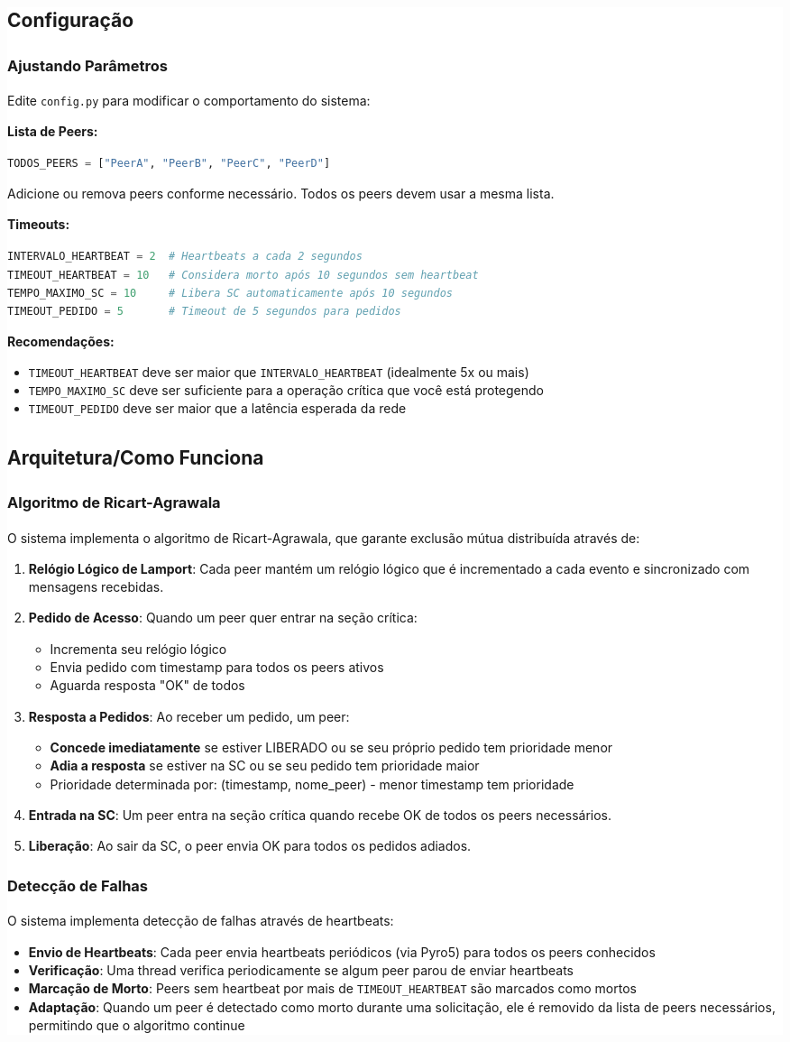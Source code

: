 ## Configuração

### Ajustando Parâmetros

Edite `config.py` para modificar o comportamento do sistema:

**Lista de Peers:**
```python
TODOS_PEERS = ["PeerA", "PeerB", "PeerC", "PeerD"]
```
Adicione ou remova peers conforme necessário. Todos os peers devem usar a mesma lista.

**Timeouts:**
```python
INTERVALO_HEARTBEAT = 2  # Heartbeats a cada 2 segundos
TIMEOUT_HEARTBEAT = 10   # Considera morto após 10 segundos sem heartbeat
TEMPO_MAXIMO_SC = 10     # Libera SC automaticamente após 10 segundos
TIMEOUT_PEDIDO = 5       # Timeout de 5 segundos para pedidos
```

**Recomendações:**
- `TIMEOUT_HEARTBEAT` deve ser maior que `INTERVALO_HEARTBEAT` (idealmente 5x ou mais)
- `TEMPO_MAXIMO_SC` deve ser suficiente para a operação crítica que você está protegendo
- `TIMEOUT_PEDIDO` deve ser maior que a latência esperada da rede

## Arquitetura/Como Funciona

### Algoritmo de Ricart-Agrawala

O sistema implementa o algoritmo de Ricart-Agrawala, que garante exclusão mútua distribuída através de:

1. **Relógio Lógico de Lamport**: Cada peer mantém um relógio lógico que é incrementado a cada evento e sincronizado com mensagens recebidas.

2. **Pedido de Acesso**: Quando um peer quer entrar na seção crítica:
   - Incrementa seu relógio lógico
   - Envia pedido com timestamp para todos os peers ativos
   - Aguarda resposta "OK" de todos

3. **Resposta a Pedidos**: Ao receber um pedido, um peer:
   - **Concede imediatamente** se estiver LIBERADO ou se seu próprio pedido tem prioridade menor
   - **Adia a resposta** se estiver na SC ou se seu pedido tem prioridade maior
   - Prioridade determinada por: (timestamp, nome_peer) - menor timestamp tem prioridade

4. **Entrada na SC**: Um peer entra na seção crítica quando recebe OK de todos os peers necessários.

5. **Liberação**: Ao sair da SC, o peer envia OK para todos os pedidos adiados.

### Detecção de Falhas

O sistema implementa detecção de falhas através de heartbeats:

- **Envio de Heartbeats**: Cada peer envia heartbeats periódicos (via Pyro5) para todos os peers conhecidos
- **Verificação**: Uma thread verifica periodicamente se algum peer parou de enviar heartbeats
- **Marcação de Morto**: Peers sem heartbeat por mais de `TIMEOUT_HEARTBEAT` são marcados como mortos
- **Adaptação**: Quando um peer é detectado como morto durante uma solicitação, ele é removido da lista de peers necessários, permitindo que o algoritmo continue
